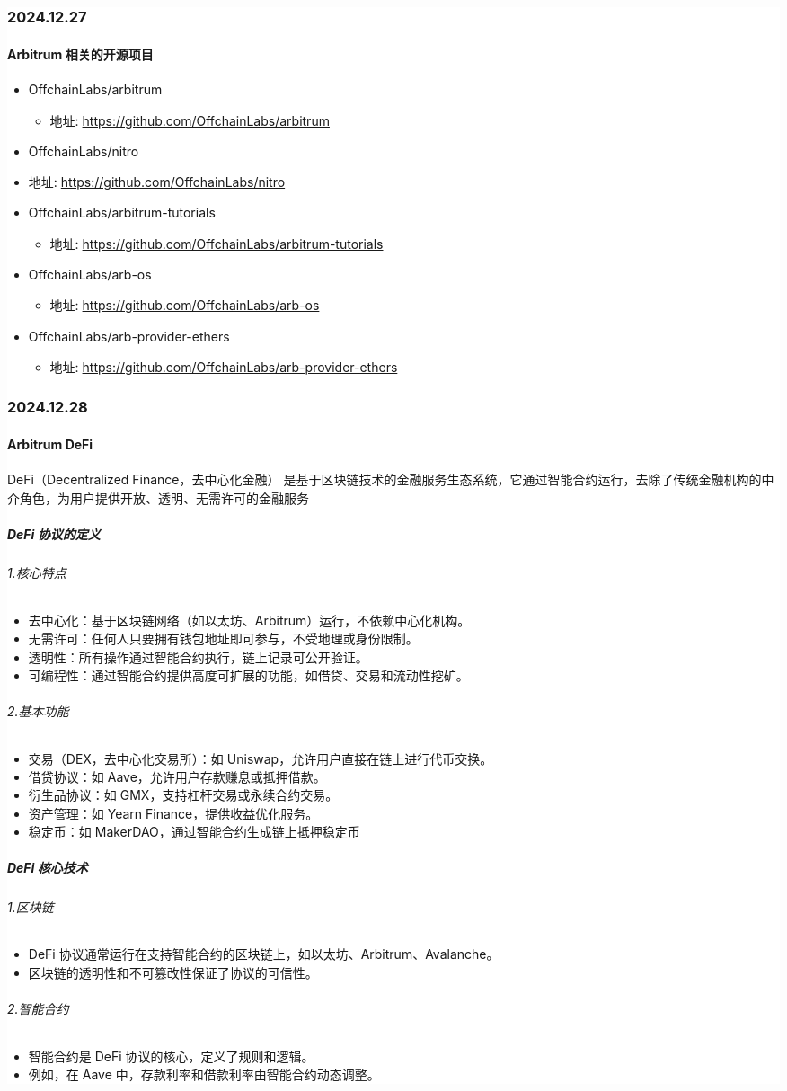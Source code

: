 ### 2024.12.27

#### Arbitrum 相关的开源项目

- OffchainLabs/arbitrum

  - 地址: <https://github.com/OffchainLabs/arbitrum>

- OffchainLabs/nitro

- 地址: <https://github.com/OffchainLabs/nitro>

- OffchainLabs/arbitrum-tutorials

  - 地址: <https://github.com/OffchainLabs/arbitrum-tutorials>

- OffchainLabs/arb-os

  - 地址: <https://github.com/OffchainLabs/arb-os>

- OffchainLabs/arb-provider-ethers

  - 地址: <https://github.com/OffchainLabs/arb-provider-ethers>

### 2024.12.28

#### Arbitrum DeFi

DeFi（Decentralized Finance，去中心化金融） 是基于区块链技术的金融服务生态系统，它通过智能合约运行，去除了传统金融机构的中介角色，为用户提供开放、透明、无需许可的金融服务

##### DeFi 协议的定义

###### 1.核心特点

- 去中心化：基于区块链网络（如以太坊、Arbitrum）运行，不依赖中心化机构。
- 无需许可：任何人只要拥有钱包地址即可参与，不受地理或身份限制。
- 透明性：所有操作通过智能合约执行，链上记录可公开验证。
- 可编程性：通过智能合约提供高度可扩展的功能，如借贷、交易和流动性挖矿。

###### 2.基本功能

- 交易（DEX，去中心化交易所）：如 Uniswap，允许用户直接在链上进行代币交换。
- 借贷协议：如 Aave，允许用户存款赚息或抵押借款。
- 衍生品协议：如 GMX，支持杠杆交易或永续合约交易。
- 资产管理：如 Yearn Finance，提供收益优化服务。
- 稳定币：如 MakerDAO，通过智能合约生成链上抵押稳定币

##### DeFi 核心技术

###### 1.区块链

- DeFi 协议通常运行在支持智能合约的区块链上，如以太坊、Arbitrum、Avalanche。
- 区块链的透明性和不可篡改性保证了协议的可信性。

###### 2.智能合约

- 智能合约是 DeFi 协议的核心，定义了规则和逻辑。
- 例如，在 Aave 中，存款利率和借款利率由智能合约动态调整。
